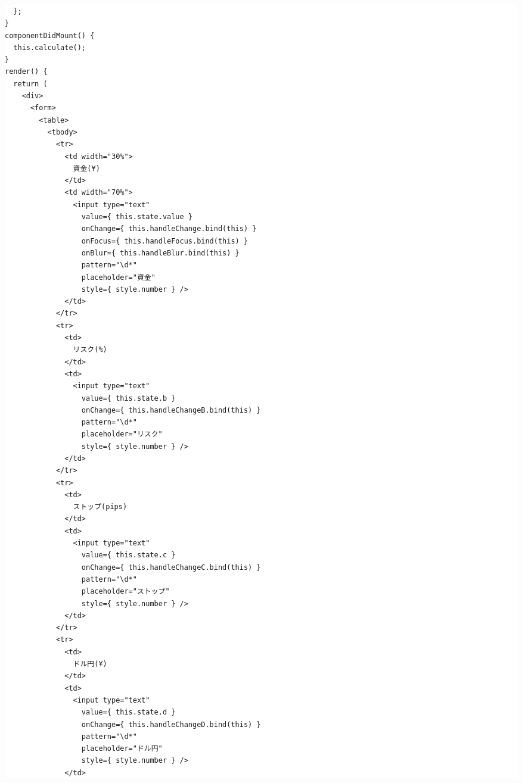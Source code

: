       };
    }
    componentDidMount() {
      this.calculate();
    }
    render() {
      return (
        <div>
          <form>
            <table>
              <tbody>
                <tr>
                  <td width="30%">
                    資金(¥)
                  </td>
                  <td width="70%">
                    <input type="text"
                      value={ this.state.value }
                      onChange={ this.handleChange.bind(this) }
                      onFocus={ this.handleFocus.bind(this) }
                      onBlur={ this.handleBlur.bind(this) }
                      pattern="\d*"
                      placeholder="資金"
                      style={ style.number } />
                  </td>
                </tr>
                <tr>
                  <td>
                    リスク(%)
                  </td>
                  <td>
                    <input type="text"
                      value={ this.state.b }
                      onChange={ this.handleChangeB.bind(this) }
                      pattern="\d*"
                      placeholder="リスク"
                      style={ style.number } />
                  </td>
                </tr>
                <tr>
                  <td>
                    ストップ(pips)
                  </td>
                  <td>
                    <input type="text"
                      value={ this.state.c }
                      onChange={ this.handleChangeC.bind(this) }
                      pattern="\d*"
                      placeholder="ストップ"
                      style={ style.number } />
                  </td>
                </tr>
                <tr>
                  <td>
                    ドル円(¥)
                  </td>
                  <td>
                    <input type="text"
                      value={ this.state.d }
                      onChange={ this.handleChangeD.bind(this) }
                      pattern="\d*"
                      placeholder="ドル円"
                      style={ style.number } />
                  </td>